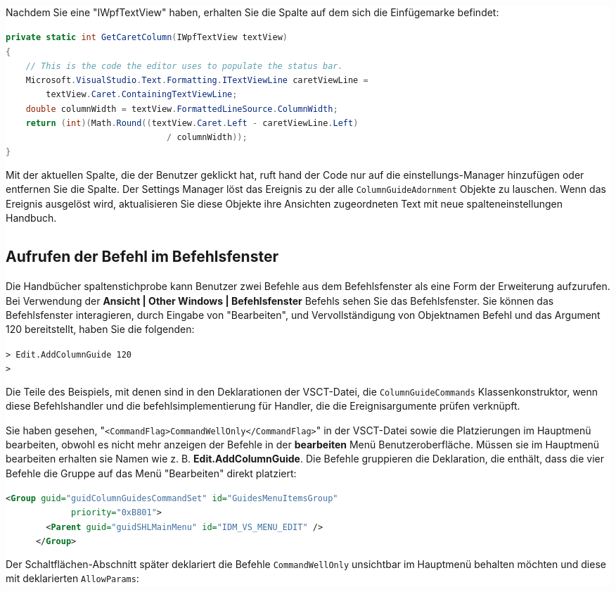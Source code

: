 Nachdem Sie eine "IWpfTextView" haben, erhalten Sie die Spalte auf dem sich die Einfügemarke befindet:

```csharp
private static int GetCaretColumn(IWpfTextView textView)
{
    // This is the code the editor uses to populate the status bar.
    Microsoft.VisualStudio.Text.Formatting.ITextViewLine caretViewLine =
        textView.Caret.ContainingTextViewLine;
    double columnWidth = textView.FormattedLineSource.ColumnWidth;
    return (int)(Math.Round((textView.Caret.Left - caretViewLine.Left)
                                / columnWidth));
}

```

Mit der aktuellen Spalte, die der Benutzer geklickt hat, ruft hand der Code nur auf die einstellungs-Manager hinzufügen oder entfernen Sie die Spalte. Der Settings Manager löst das Ereignis zu der alle `ColumnGuideAdornment` Objekte zu lauschen. Wenn das Ereignis ausgelöst wird, aktualisieren Sie diese Objekte ihre Ansichten zugeordneten Text mit neue spalteneinstellungen Handbuch.

## <a name="invoking-command-from-the-command-window"></a>Aufrufen der Befehl im Befehlsfenster
Die Handbücher spaltenstichprobe kann Benutzer zwei Befehle aus dem Befehlsfenster als eine Form der Erweiterung aufzurufen. Bei Verwendung der **Ansicht &#124; Other Windows &#124; Befehlsfenster** Befehls sehen Sie das Befehlsfenster. Sie können das Befehlsfenster interagieren, durch Eingabe von "Bearbeiten", und Vervollständigung von Objektnamen Befehl und das Argument 120 bereitstellt, haben Sie die folgenden:

```
> Edit.AddColumnGuide 120
>
```

Die Teile des Beispiels, mit denen sind in den Deklarationen der VSCT-Datei, die `ColumnGuideCommands` Klassenkonstruktor, wenn diese Befehlshandler und die befehlsimplementierung für Handler, die die Ereignisargumente prüfen verknüpft.

Sie haben gesehen, "`<CommandFlag>CommandWellOnly</CommandFlag>`" in der VSCT-Datei sowie die Platzierungen im Hauptmenü bearbeiten, obwohl es nicht mehr anzeigen der Befehle in der **bearbeiten** Menü Benutzeroberfläche. Müssen sie im Hauptmenü bearbeiten erhalten sie Namen wie z. B. **Edit.AddColumnGuide**. Die Befehle gruppieren die Deklaration, die enthält, dass die vier Befehle die Gruppe auf das Menü "Bearbeiten" direkt platziert:

```xml
<Group guid="guidColumnGuidesCommandSet" id="GuidesMenuItemsGroup"
             priority="0xB801">
        <Parent guid="guidSHLMainMenu" id="IDM_VS_MENU_EDIT" />
      </Group>

```

Der Schaltflächen-Abschnitt später deklariert die Befehle `CommandWellOnly` unsichtbar im Hauptmenü behalten möchten und diese mit deklarierten `AllowParams`:
